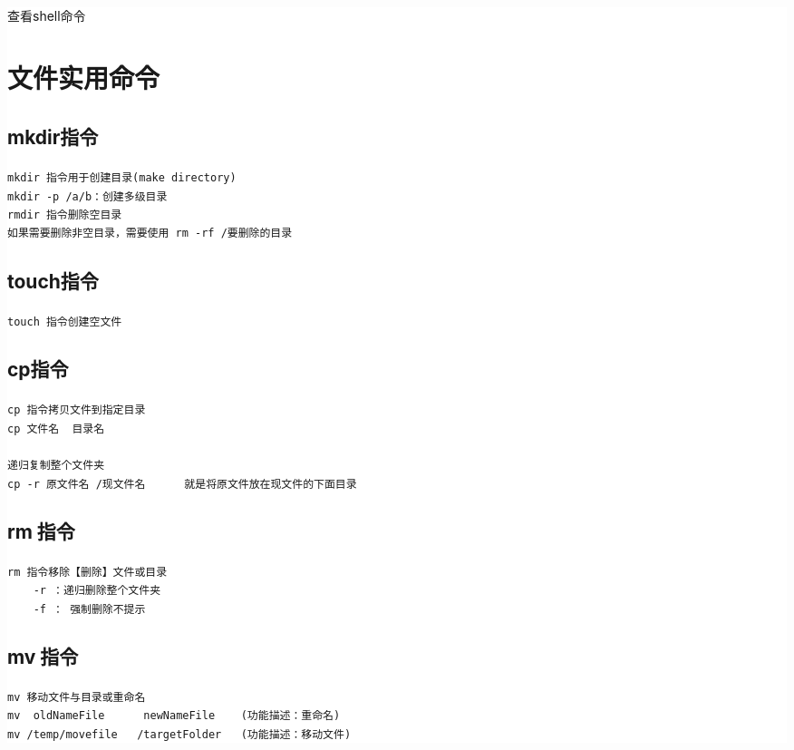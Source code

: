 查看shell命令



# 文件实用命令

## mkdir指令

```
mkdir 指令用于创建目录(make directory)
mkdir -p /a/b：创建多级目录
rmdir 指令删除空目录
如果需要删除非空目录，需要使用	rm -rf /要删除的目录
```



## touch指令

```
touch 指令创建空文件
```



## cp指令

```
cp 指令拷贝文件到指定目录
cp 文件名  目录名

递归复制整个文件夹
cp -r 原文件名 /现文件名      就是将原文件放在现文件的下面目录
```



## rm 指令

```
rm 指令移除【删除】文件或目录
	-r ：递归删除整个文件夹
	-f ： 强制删除不提示
```



##  mv 指令

```
mv 移动文件与目录或重命名
mv	oldNameFile      newNameFile	(功能描述：重命名) 
mv /temp/movefile   /targetFolder   (功能描述：移动文件)
```

